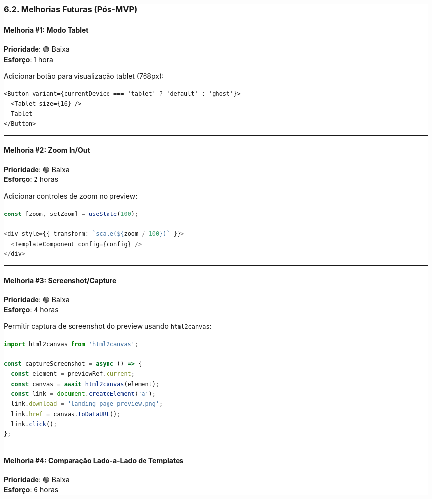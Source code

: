 
### 6.2. Melhorias Futuras (Pós-MVP)

#### Melhoria #1: Modo Tablet
**Prioridade**: 🟢 Baixa  
**Esforço**: 1 hora

Adicionar botão para visualização tablet (768px):
```tsx
<Button variant={currentDevice === 'tablet' ? 'default' : 'ghost'}>
  <Tablet size={16} />
  Tablet
</Button>
```

---

#### Melhoria #2: Zoom In/Out
**Prioridade**: 🟢 Baixa  
**Esforço**: 2 horas

Adicionar controles de zoom no preview:
```typescript
const [zoom, setZoom] = useState(100);

<div style={{ transform: `scale(${zoom / 100})` }}>
  <TemplateComponent config={config} />
</div>
```

---

#### Melhoria #3: Screenshot/Capture
**Prioridade**: 🟢 Baixa  
**Esforço**: 4 horas

Permitir captura de screenshot do preview usando `html2canvas`:
```typescript
import html2canvas from 'html2canvas';

const captureScreenshot = async () => {
  const element = previewRef.current;
  const canvas = await html2canvas(element);
  const link = document.createElement('a');
  link.download = 'landing-page-preview.png';
  link.href = canvas.toDataURL();
  link.click();
};
```

---

#### Melhoria #4: Comparação Lado-a-Lado de Templates
**Prioridade**: 🟢 Baixa  
**Esforço**: 6 horas
